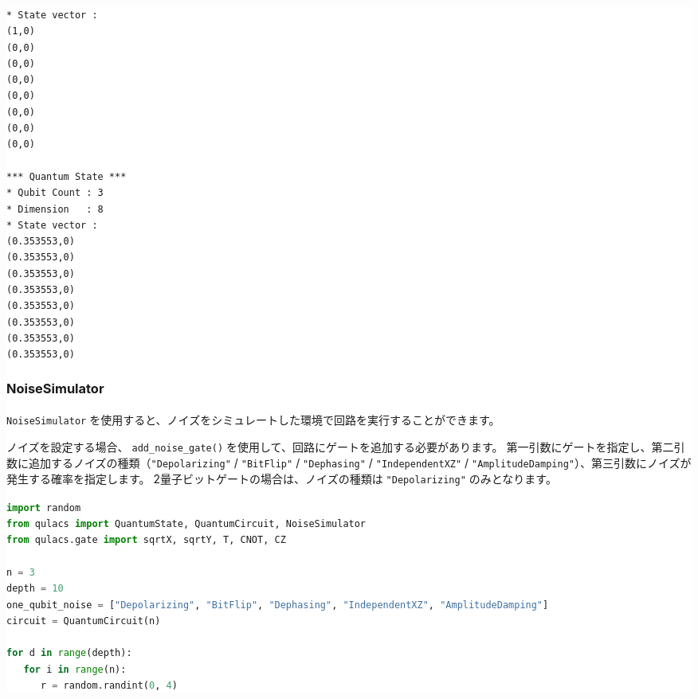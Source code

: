 ```
* State vector :
(1,0)
(0,0)
(0,0)
(0,0)
(0,0)
(0,0)
(0,0)
(0,0)

*** Quantum State ***
* Qubit Count : 3
* Dimension   : 8
* State vector :
(0.353553,0)
(0.353553,0)
(0.353553,0)
(0.353553,0)
(0.353553,0)
(0.353553,0)
(0.353553,0)
(0.353553,0)
```

### NoiseSimulator

`NoiseSimulator` を使用すると、ノイズをシミュレートした環境で回路を実行することができます。

ノイズを設定する場合、 `add_noise_gate()` を使用して、回路にゲートを追加する必要があります。
第一引数にゲートを指定し、第二引数に追加するノイズの種類（`"Depolarizing"` / `"BitFlip"` / `"Dephasing"` / `"IndependentXZ"` / `"AmplitudeDamping"`）、第三引数にノイズが発生する確率を指定します。
2量子ビットゲートの場合は、ノイズの種類は `"Depolarizing"` のみとなります。

```python
import random
from qulacs import QuantumState, QuantumCircuit, NoiseSimulator
from qulacs.gate import sqrtX, sqrtY, T, CNOT, CZ

n = 3
depth = 10
one_qubit_noise = ["Depolarizing", "BitFlip", "Dephasing", "IndependentXZ", "AmplitudeDamping"]
circuit = QuantumCircuit(n)

for d in range(depth):
   for i in range(n):
      r = random.randint(0, 4)
